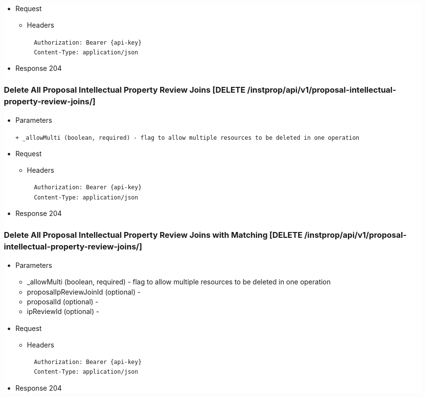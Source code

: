 + Request

    + Headers

            Authorization: Bearer {api-key}
            Content-Type: application/json

+ Response 204

### Delete All Proposal Intellectual Property Review Joins [DELETE /instprop/api/v1/proposal-intellectual-property-review-joins/]

+ Parameters

      + _allowMulti (boolean, required) - flag to allow multiple resources to be deleted in one operation

+ Request

    + Headers

            Authorization: Bearer {api-key}
            Content-Type: application/json

+ Response 204

### Delete All Proposal Intellectual Property Review Joins with Matching [DELETE /instprop/api/v1/proposal-intellectual-property-review-joins/]

+ Parameters

    + _allowMulti (boolean, required) - flag to allow multiple resources to be deleted in one operation
    + proposalIpReviewJoinId (optional) - 
    + proposalId (optional) - 
    + ipReviewId (optional) - 

      
+ Request

    + Headers

            Authorization: Bearer {api-key}
            Content-Type: application/json

+ Response 204
